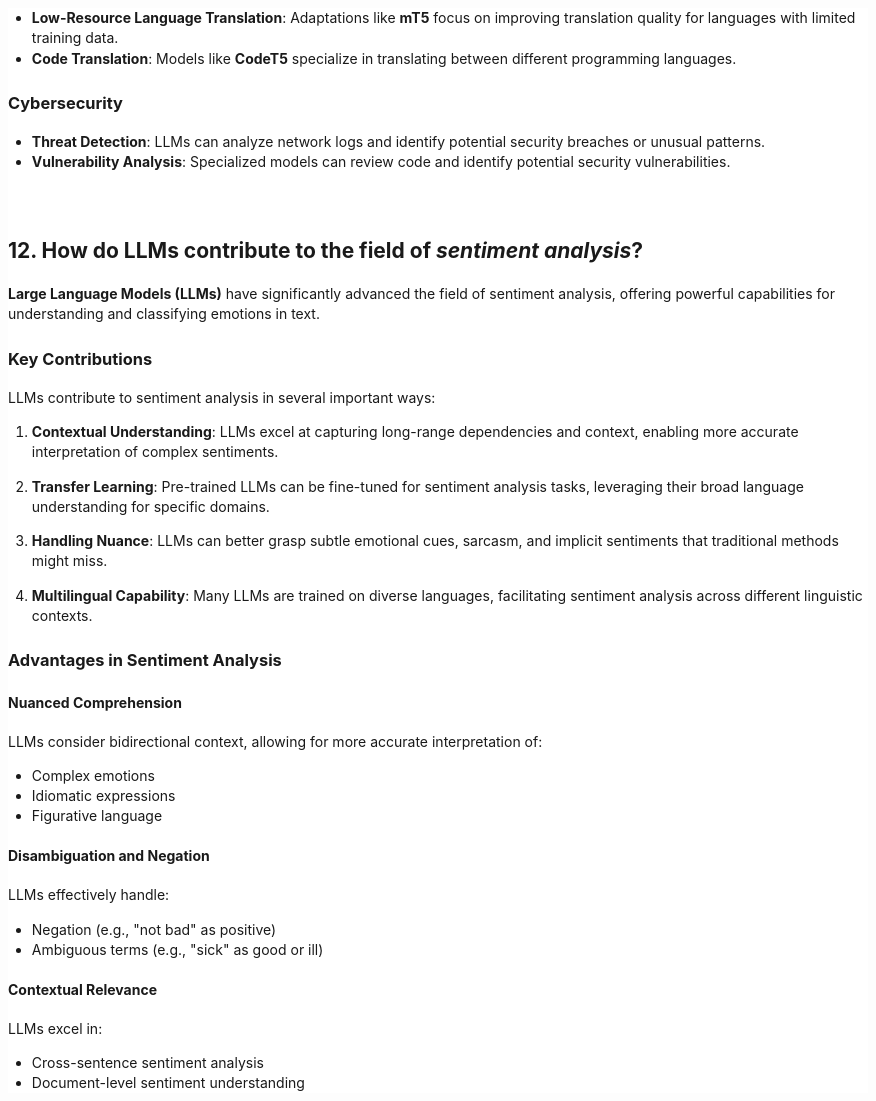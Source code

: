 - **Low-Resource Language Translation**: Adaptations like **mT5** focus on improving translation quality for languages with limited training data.
- **Code Translation**: Models like **CodeT5** specialize in translating between different programming languages.

### Cybersecurity

- **Threat Detection**: LLMs can analyze network logs and identify potential security breaches or unusual patterns.
- **Vulnerability Analysis**: Specialized models can review code and identify potential security vulnerabilities.
<br>

## 12. How do LLMs contribute to the field of _sentiment analysis_?

**Large Language Models (LLMs)** have significantly advanced the field of sentiment analysis, offering powerful capabilities for understanding and classifying emotions in text.

### Key Contributions

LLMs contribute to sentiment analysis in several important ways:

1. **Contextual Understanding**: LLMs excel at capturing long-range dependencies and context, enabling more accurate interpretation of complex sentiments.

2. **Transfer Learning**: Pre-trained LLMs can be fine-tuned for sentiment analysis tasks, leveraging their broad language understanding for specific domains.

3. **Handling Nuance**: LLMs can better grasp subtle emotional cues, sarcasm, and implicit sentiments that traditional methods might miss.

4. **Multilingual Capability**: Many LLMs are trained on diverse languages, facilitating sentiment analysis across different linguistic contexts.

### Advantages in Sentiment Analysis

#### Nuanced Comprehension
LLMs consider bidirectional context, allowing for more accurate interpretation of:
- Complex emotions
- Idiomatic expressions
- Figurative language

#### Disambiguation and Negation
LLMs effectively handle:
- Negation (e.g., "not bad" as positive)
- Ambiguous terms (e.g., "sick" as good or ill)

#### Contextual Relevance
LLMs excel in:
- Cross-sentence sentiment analysis
- Document-level sentiment understanding
